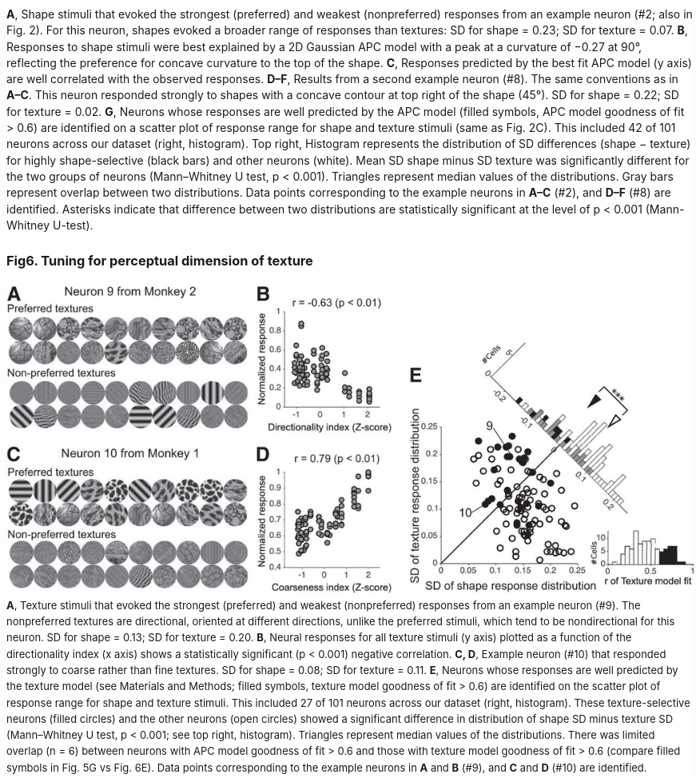**A**, Shape stimuli that evoked the strongest (preferred) and weakest (nonpreferred) responses from an example neuron (#2; also in Fig. 2). For this neuron, shapes evoked a broader range of responses than textures: SD for shape = 0.23; SD for texture = 0.07. **B**, Responses to shape stimuli were best explained by a 2D Gaussian APC model with a peak at a curvature of −0.27 at 90°, reflecting the preference for concave curvature to the top of the shape. **C**, Responses predicted by the best fit APC model (y axis) are well correlated with the observed responses. **D–F**, Results from a second example neuron (#8). The same conventions as in **A–C**. This neuron responded strongly to shapes with a concave contour at top right of the shape (45°). SD for shape = 0.22; SD for texture = 0.02. **G**, Neurons whose responses are well predicted by the APC model (filled symbols, APC model goodness of fit > 0.6) are identified on a scatter plot of response range for shape and texture stimuli (same as Fig. 2C). This included 42 of 101 neurons across our dataset (right, histogram). Top right, Histogram represents the distribution of SD differences (shape − texture) for highly shape-selective (black bars) and other neurons (white). Mean SD shape minus SD texture was significantly different for the two groups of neurons (Mann–Whitney U test, p < 0.001). Triangles represent median values of the distributions. Gray bars represent overlap between two distributions. Data points corresponding to the example neurons in **A–C** (#2), and **D–F** (#8) are identified. Asterisks indicate that difference between two distributions are statistically significant at the level of p < 0.001 (Mann-Whitney U-test).
</font>

### Fig6. Tuning for perceptual dimension of texture
![Fig6](F6.large.jpg)
<font size="2">
**A**, Texture stimuli that evoked the strongest (preferred) and weakest (nonpreferred) responses from an example neuron (#9). The nonpreferred textures are directional, oriented at different directions, unlike the preferred stimuli, which tend to be nondirectional for this neuron. SD for shape = 0.13; SD for texture = 0.20. **B**, Neural responses for all texture stimuli (y axis) plotted as a function of the directionality index (x axis) shows a statistically significant (p < 0.001) negative correlation. **C, D**, Example neuron (#10) that responded strongly to coarse rather than fine textures. SD for shape = 0.08; SD for texture = 0.11. **E**, Neurons whose responses are well predicted by the texture model (see Materials and Methods; filled symbols, texture model goodness of fit > 0.6) are identified on the scatter plot of response range for shape and texture stimuli. This included 27 of 101 neurons across our dataset (right, histogram). These texture-selective neurons (filled circles) and the other neurons (open circles) showed a significant difference in distribution of shape SD minus texture SD (Mann–Whitney U test, p < 0.001; see top right, histogram). Triangles represent median values of the distributions. There was limited overlap (n = 6) between neurons with APC model goodness of fit > 0.6 and those with texture model goodness of fit > 0.6 (compare filled symbols in Fig. 5G vs Fig. 6E). Data points corresponding to the example neurons in **A** and **B** (#9), and **C** and **D** (#10) are identified.
</font>
